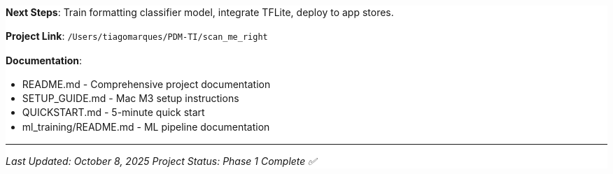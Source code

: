 **Next Steps**: Train formatting classifier model, integrate TFLite, deploy to app stores.

**Project Link**: `/Users/tiagomarques/PDM-TI/scan_me_right`

**Documentation**:
- README.md - Comprehensive project documentation
- SETUP_GUIDE.md - Mac M3 setup instructions
- QUICKSTART.md - 5-minute quick start
- ml_training/README.md - ML pipeline documentation

---

*Last Updated: October 8, 2025*
*Project Status: Phase 1 Complete ✅*

